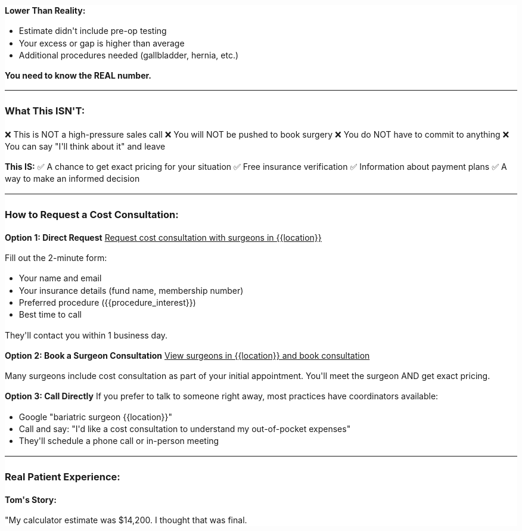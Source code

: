 **Lower Than Reality:**
- Estimate didn't include pre-op testing
- Your excess or gap is higher than average
- Additional procedures needed (gallbladder, hernia, etc.)

**You need to know the REAL number.**

---

### What This ISN'T:

❌ This is NOT a high-pressure sales call
❌ You will NOT be pushed to book surgery
❌ You do NOT have to commit to anything
❌ You can say "I'll think about it" and leave

**This IS:**
✅ A chance to get exact pricing for your situation
✅ Free insurance verification
✅ Information about payment plans
✅ A way to make an informed decision

---

### How to Request a Cost Consultation:

**Option 1: Direct Request**
[Request cost consultation with surgeons in {{location}}](#)

Fill out the 2-minute form:
- Your name and email
- Your insurance details (fund name, membership number)
- Preferred procedure ({{procedure_interest}})
- Best time to call

They'll contact you within 1 business day.

**Option 2: Book a Surgeon Consultation**
[View surgeons in {{location}} and book consultation](#)

Many surgeons include cost consultation as part of your initial appointment. You'll meet the surgeon AND get exact pricing.

**Option 3: Call Directly**
If you prefer to talk to someone right away, most practices have coordinators available:
- Google "bariatric surgeon {{location}}"
- Call and say: "I'd like a cost consultation to understand my out-of-pocket expenses"
- They'll schedule a phone call or in-person meeting

---

### Real Patient Experience:

**Tom's Story:**

"My calculator estimate was $14,200. I thought that was final.
